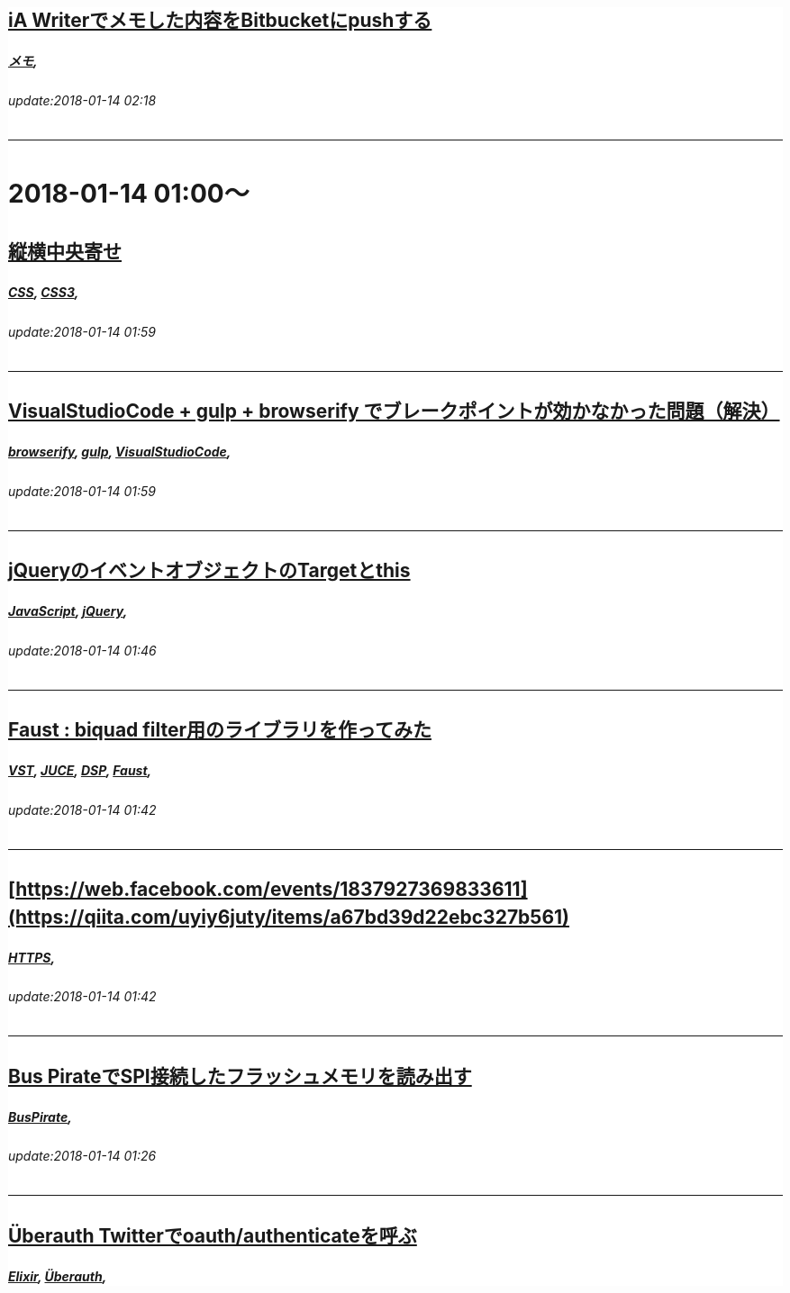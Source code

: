 ## [iA Writerでメモした内容をBitbucketにpushする](https://qiita.com/_kaminora/items/0cf80e94f18ae65e51b6)
##### [メモ](https://qiita.com/tags/メモ), 
###### update:2018-01-14 02:18
---




# 2018-01-14 01:00～
## [縦横中央寄せ](https://qiita.com/2x2no/items/fdb62914abcb43363120)
##### [CSS](https://qiita.com/tags/CSS), [CSS3](https://qiita.com/tags/CSS3), 
###### update:2018-01-14 01:59
---
## [VisualStudioCode + gulp + browserify でブレークポイントが効かなかった問題（解決）](https://qiita.com/ttoonnaa/items/0c6af4f95ee444752ad1)
##### [browserify](https://qiita.com/tags/browserify), [gulp](https://qiita.com/tags/gulp), [VisualStudioCode](https://qiita.com/tags/VisualStudioCode), 
###### update:2018-01-14 01:59
---
## [jQueryのイベントオブジェクトのTargetとthis](https://qiita.com/kdtakahiro/items/8ae09fd1c9a2a37b302e)
##### [JavaScript](https://qiita.com/tags/JavaScript), [jQuery](https://qiita.com/tags/jQuery), 
###### update:2018-01-14 01:46
---
## [Faust : biquad filter用のライブラリを作ってみた](https://qiita.com/ttatsf/items/86d29b58b717b0d57a78)
##### [VST](https://qiita.com/tags/VST), [JUCE](https://qiita.com/tags/JUCE), [DSP](https://qiita.com/tags/DSP), [Faust](https://qiita.com/tags/Faust), 
###### update:2018-01-14 01:42
---
## [https://web.facebook.com/events/1837927369833611](https://qiita.com/uyiy6juty/items/a67bd39d22ebc327b561)
##### [HTTPS](https://qiita.com/tags/HTTPS), 
###### update:2018-01-14 01:42
---
## [Bus PirateでSPI接続したフラッシュメモリを読み出す](https://qiita.com/yutateshima/items/4e037c662b05dc655e1e)
##### [BusPirate](https://qiita.com/tags/BusPirate), 
###### update:2018-01-14 01:26
---
## [Überauth Twitterでoauth/authenticateを呼ぶ](https://qiita.com/FScoward/items/dea6fd0acab80fac37b6)
##### [Elixir](https://qiita.com/tags/Elixir), [Überauth](https://qiita.com/tags/Überauth), 